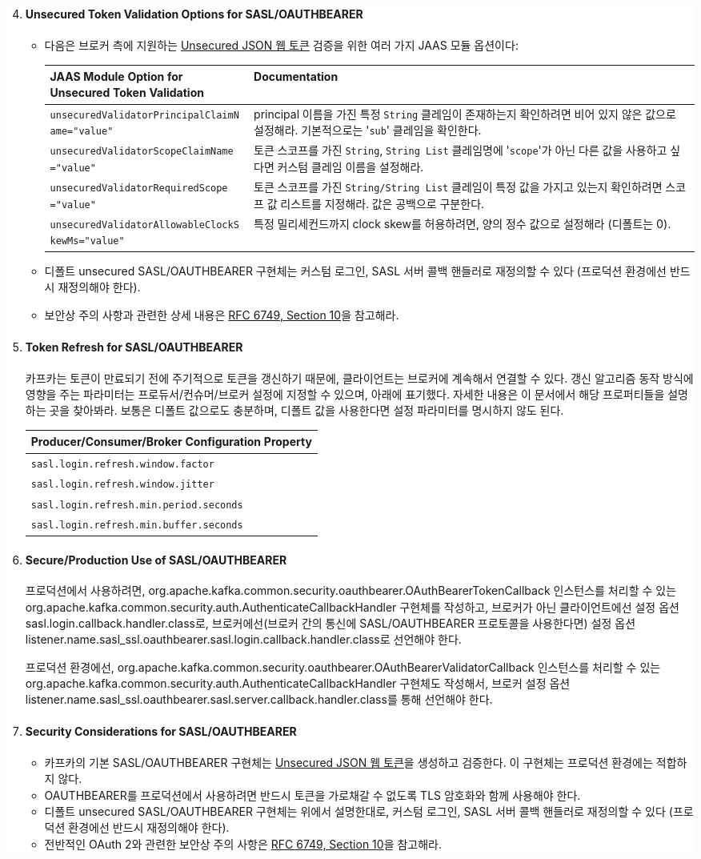    4. #### Unsecured Token Validation Options for SASL/OAUTHBEARER

      - 다음은 브로커 측에 지원하는 [Unsecured JSON 웹 토큰](https://tools.ietf.org/html/rfc7515#appendix-A.5) 검증을 위한 여러 가지 JAAS 모듈 옵션이다:

        | JAAS Module Option for Unsecured Token Validation | Documentation                                                |
        | :------------------------------------------------ | :----------------------------------------------------------- |
        | `unsecuredValidatorPrincipalClaimName="value"`    | principal 이름을 가진 특정 `String` 클레임이 존재하는지 확인하려면 비어 있지 않은 값으로 설정해라. 기본적으로는 '`sub`' 클레임을 확인한다. |
        | `unsecuredValidatorScopeClaimName="value"`        | 토큰 스코프를 가진 `String`, `String List` 클레임명에 '`scope`'가 아닌 다른 값을 사용하고 싶다면 커스텀 클레임 이름을 설정해라. |
        | `unsecuredValidatorRequiredScope="value"`         | 토큰 스코프를 가진 `String/String List` 클레임이 특정 값을 가지고 있는지 확인하려면 스코프 값 리스트를 지정해라. 값은 공백으로 구분한다. |
        | `unsecuredValidatorAllowableClockSkewMs="value"`  | 특정 밀리세컨드까지 clock skew를 허용하려면, 양의 정수 값으로 설정해라 (디폴트는 0). |

      - 디폴트 unsecured SASL/OAUTHBEARER 구현체는 커스텀 로그인, SASL 서버 콜백 핸들러로 재정의할 수 있다 (프로덕션 환경에선 반드시 재정의해야 한다).

      - 보안상 주의 사항과 관련한 상세 내용은 [RFC 6749, Section 10](https://tools.ietf.org/html/rfc6749#section-10)을 참고해라.

   5. #### Token Refresh for SASL/OAUTHBEARER

      카프카는 토큰이 만료되기 전에 주기적으로 토큰을 갱신하기 때문에, 클라이언트는 브로커에 계속해서 연결할 수 있다. 갱신 알고리즘 동작 방식에 영향을 주는 파라미터는 프로듀서/컨슈머/브로커 설정에 지정할 수 있으며, 아래에 표기했다. 자세한 내용은 이 문서에서 해당 프로퍼티들을 설명하는 곳을 찾아봐라. 보통은 디폴트 값으로도 충분하며, 디폴트 값을 사용한다면 설정 파라미터를 명시하지 않도 된다.

      | Producer/Consumer/Broker Configuration Property |
      | :---------------------------------------------- |
      | `sasl.login.refresh.window.factor`              |
      | `sasl.login.refresh.window.jitter`              |
      | `sasl.login.refresh.min.period.seconds`         |
      | `sasl.login.refresh.min.buffer.seconds`         |

   6. #### Secure/Production Use of SASL/OAUTHBEARER

      프로덕션에서 사용하려면, <span class="custom-blockquote">org.apache.kafka.common.security.oauthbearer.OAuthBearerTokenCallback</span> 인스턴스를 처리할 수 있는 <span class="custom-blockquote">org.apache.kafka.common.security.auth.AuthenticateCallbackHandler</span> 구현체를 작성하고, 브로커가 아닌 클라이언트에선 설정 옵션 <span class="custom-blockquote">sasl.login.callback.handler.class</span>로, 브로커에선(브로커 간의 통신에 SASL/OAUTHBEARER 프로토콜을 사용한다면) 설정 옵션 <span class="custom-blockquote">listener.name.sasl_ssl.oauthbearer.sasl.login.callback.handler.class</span>로 선언해야 한다.

      프로덕션 환경에선, <span class="custom-blockquote">org.apache.kafka.common.security.oauthbearer.OAuthBearerValidatorCallback</span> 인스턴스를 처리할 수 있는 <span class="custom-blockquote">org.apache.kafka.common.security.auth.AuthenticateCallbackHandler</span> 구현체도 작성해서, 브로커 설정 옵션 <span class="custom-blockquote">listener.name.sasl_ssl.oauthbearer.sasl.server.callback.handler.class</span>를 통해 선언해야 한다.

   7. #### Security Considerations for SASL/OAUTHBEARER

      - 카프카의 기본 SASL/OAUTHBEARER 구현체는 [Unsecured JSON 웹 토큰](https://tools.ietf.org/html/rfc7515#appendix-A.5)을 생성하고 검증한다. 이 구현체는 프로덕션 환경에는 적합하지 않다.
      - OAUTHBEARER를 프로덕션에서 사용하려면 반드시 토큰을 가로채갈 수 없도록 TLS 암호화와 함께 사용해야 한다.
      - 디폴트 unsecured SASL/OAUTHBEARER 구현체는 위에서 설명한대로, 커스텀 로그인, SASL 서버 콜백 핸들러로 재정의할 수 있다 (프로덕션 환경에선 반드시 재정의해야 한다).
      - 전반적인 OAuth 2와 관련한 보안상 주의 사항은 [RFC 6749, Section 10](https://tools.ietf.org/html/rfc6749#section-10)을 참고해라.
